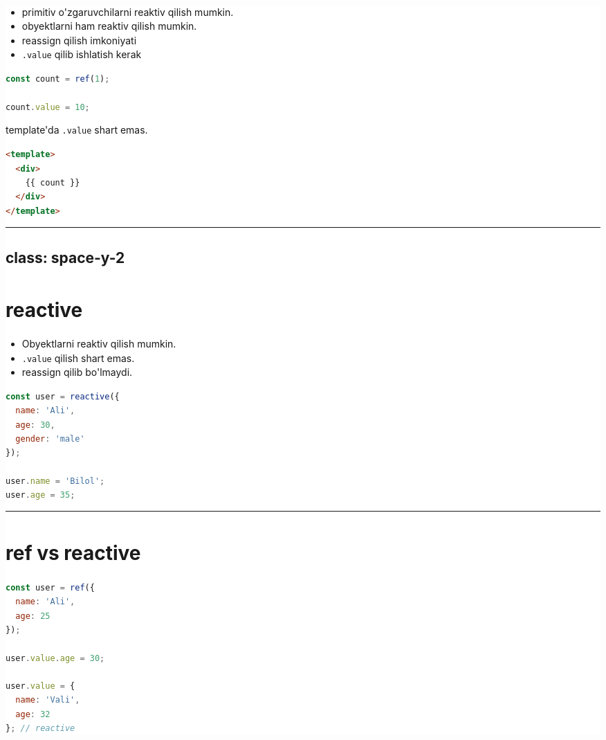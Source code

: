 - primitiv o'zgaruvchilarni reaktiv qilish mumkin.
- obyektlarni ham reaktiv qilish mumkin.
- reassign qilish imkoniyati
- `.value` qilib ishlatish kerak

```js
const count = ref(1);

count.value = 10;
```
<v-click>

template'da `.value` shart emas.

```html
<template>
  <div>
    {{ count }}
  </div>
</template>
```

</v-click>

---
class: space-y-2
---

# reactive

- Obyektlarni reaktiv qilish mumkin.
- `.value` qilish shart emas.
- reassign qilib bo'lmaydi.

```js
const user = reactive({
  name: 'Ali',
  age: 30,
  gender: 'male'
});

user.name = 'Bilol';
user.age = 35;
```

---

# ref vs reactive

<div class="grid grid-cols-2 gap-x-2 mt-4">

<div>

```js
const user = ref({
  name: 'Ali',
  age: 25
});

user.value.age = 30;

user.value = {
  name: 'Vali',
  age: 32
}; // reactive
```
